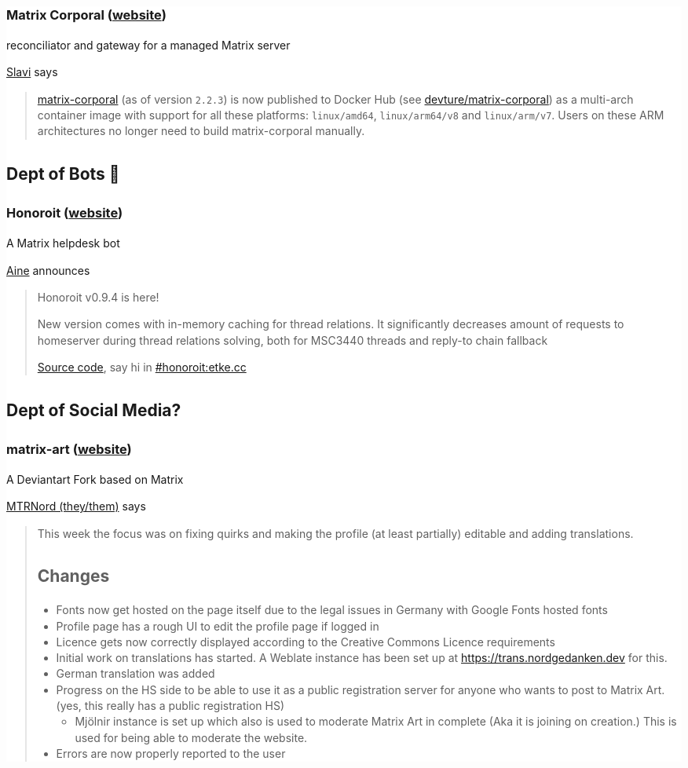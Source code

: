 ### Matrix Corporal ([website](https://github.com/devture/matrix-corporal))

reconciliator and gateway for a managed Matrix server

[Slavi](https://matrix.to/#/@slavi:devture.com) says

> [matrix-corporal](https://github.com/devture/matrix-corporal) (as of version `2.2.3`) is now published to Docker Hub (see [devture/matrix-corporal](https://hub.docker.com/r/devture/matrix-corporal)) as a multi-arch container image with support for all these platforms: `linux/amd64`, `linux/arm64/v8` and `linux/arm/v7`. Users on these ARM architectures no longer need to build matrix-corporal manually.

## Dept of Bots 🤖

### Honoroit ([website](https://gitlab.com/etke.cc/honoroit))

A Matrix helpdesk bot

[Aine](https://matrix.to/#/@aine:etke.cc) announces

> Honoroit v0.9.4 is here!
> 
> New version comes with in-memory caching for thread relations. It significantly decreases amount of requests to homeserver during thread relations solving, both for MSC3440 threads and reply-to chain fallback
> 
> [Source code](https://gitlab.com/etke.cc/honoroit), say hi in [#honoroit:etke.cc](https://matrix.to/#/#honoroit:etke.cc)

## Dept of Social Media?

### matrix-art ([website](https://github.com/MTRNord/matrix-art))

A Deviantart Fork based on Matrix

[MTRNord (they/them)](https://matrix.to/#/@mtrnord:nordgedanken.dev) says

> This week the focus was on fixing quirks and making the profile (at least partially) editable and adding translations.
> ## Changes
> * Fonts now get hosted on the page itself due to the legal issues in Germany with Google Fonts hosted fonts
> * Profile page has a rough UI to edit the profile page if logged in
> * Licence gets now correctly displayed according to the Creative Commons Licence requirements
> * Initial work on translations has started. A Weblate instance has been set up at https://trans.nordgedanken.dev for this.
> * German translation was added
> * Progress on the HS side to be able to use it as a public registration server for anyone who wants to post to Matrix Art. (yes, this really has a public registration HS)
>     - Mjölnir instance is set up which also is used to moderate Matrix Art in complete (Aka it is joining on creation.) This is used for being able to moderate the website.
> * Errors are now properly reported to the user
